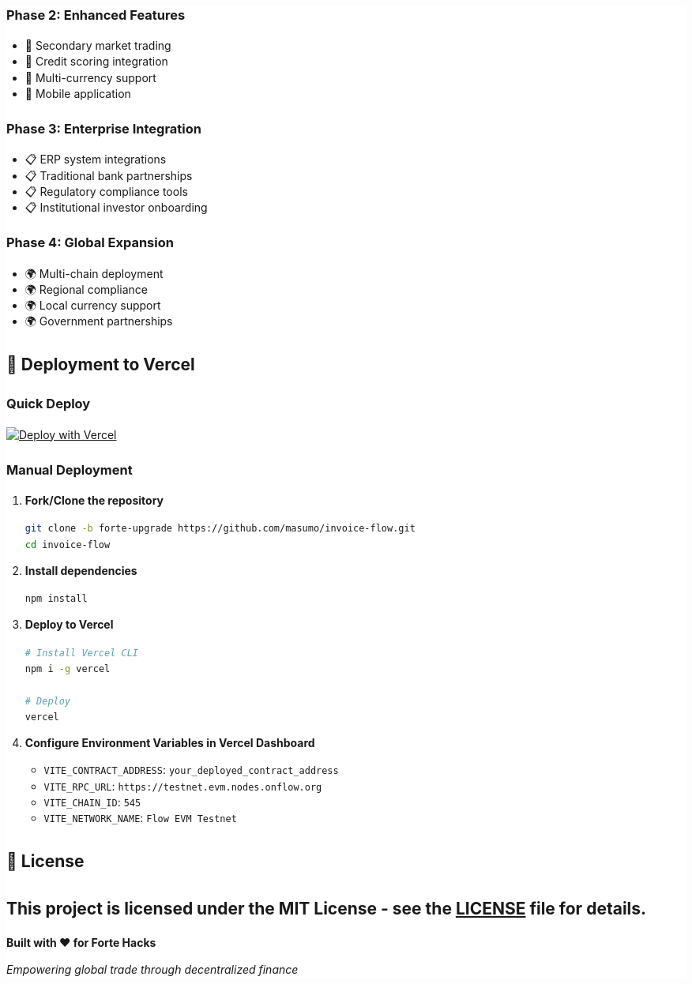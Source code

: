 ### Phase 2: Enhanced Features
- 🔄 Secondary market trading
- 🔄 Credit scoring integration
- 🔄 Multi-currency support
- 🔄 Mobile application

### Phase 3: Enterprise Integration
- 📋 ERP system integrations
- 📋 Traditional bank partnerships
- 📋 Regulatory compliance tools
- 📋 Institutional investor onboarding

### Phase 4: Global Expansion
- 🌍 Multi-chain deployment
- 🌍 Regional compliance
- 🌍 Local currency support
- 🌍 Government partnerships

## 🚀 Deployment to Vercel

### Quick Deploy
[![Deploy with Vercel](https://vercel.com/button)](https://vercel.com/new/clone?repository-url=https://github.com/masumo/invoice-flow)

### Manual Deployment

1. **Fork/Clone the repository**
   ```bash
   git clone -b forte-upgrade https://github.com/masumo/invoice-flow.git
   cd invoice-flow
   ```

2. **Install dependencies**
   ```bash
   npm install
   ```

3. **Deploy to Vercel**
   ```bash
   # Install Vercel CLI
   npm i -g vercel
   
   # Deploy
   vercel
   ```

4. **Configure Environment Variables in Vercel Dashboard**
   - `VITE_CONTRACT_ADDRESS`: `your_deployed_contract_address`
   - `VITE_RPC_URL`: `https://testnet.evm.nodes.onflow.org`
   - `VITE_CHAIN_ID`: `545`
   - `VITE_NETWORK_NAME`: `Flow EVM Testnet`


## 📄 License

This project is licensed under the MIT License - see the [LICENSE](LICENSE) file for details.
---

**Built with ❤️ for Forte Hacks**

*Empowering global trade through decentralized finance*
